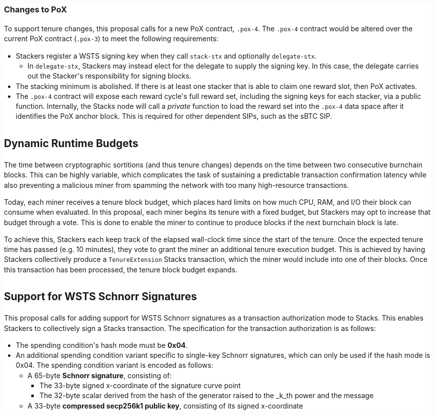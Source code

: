 ### Changes to PoX

To support tenure changes, this proposal calls for a new PoX contract, `.pox-4`.
The `.pox-4` contract would be altered over the current PoX contract (`.pox-3`)
to meet the following requirements:

* Stackers register a WSTS signing key when they call `stack-stx` and optionally
  `delegate-stx`.
    * In `delegate-stx`, Stackers may instead elect for the delegate to supply
      the signing key.  In this case, the delegate carries out the Stacker's
      responsibility for signing blocks.
* The stacking minimum is abolished.  If there is at least one stacker that is
  able to claim one reward slot, then PoX activates.
* The `.pox-4` contract will expose each reward cycle's full reward set,
  including the signing keys for each stacker, via a public function.
Internally, the Stacks node will call a _private_ function to load the reward
set into the `.pox-4` data space after it identifies the PoX anchor block.  This
is required for other dependent SIPs, such as the sBTC SIP.

## Dynamic Runtime Budgets

The time between cryptographic sortitions (and thus tenure changes) depends on
the time between two consecutive burnchain blocks.  This can be highly variable,
which complicates the task of sustaining a predictable transaction confirmation
latency while also preventing a malicious miner from spamming the network with
too many high-resource transactions.

Today, each miner receives a tenure block budget, which places hard limits
on how much CPU, RAM, and I/O their block can consume when evaluated.  In this
proposal, each miner begins its tenure with a fixed budget, but Stackers may opt
to increase that budget through a vote.  This is done to enable the miner to
continue to produce blocks if the next burnchain block is late.

To achieve this, Stackers each keep track of the elapsed wall-clock time since
the start of the tenure.  Once the expected tenure time has passed (e.g. 10
minutes), they vote to grant the miner an additional tenure execution budget.
This is achieved by having Stackers collectively produce a `TenureExtension`
Stacks transaction, which the miner would include into one of their blocks.
Once this transaction has been processed, the tenure block budget expands.

## Support for WSTS Schnorr Signatures

This proposal calls for adding support for WSTS Schnorr signatures as a transaction
authorization mode to Stacks.  This enables Stackers to collectively sign a Stacks
transaction.  The specification for the transaction authorization is as follows:

* The spending condition's hash mode must be **0x04**.
* An additional spending condition variant specific to single-key Schnorr signatures, which
  can only be used if the hash mode is 0x04.  The spending condition variant is encoded as follows:
  * A 65-byte **Schnorr signature**, consisting of:
    * The 33-byte signed x-coordinate of the signature curve point
    * The 32-byte scalar derived from the hash of the generator raised to the _k_th power and the message
  * A 33-byte **compressed secp256k1 public key**, consisting of its signed x-coordinate
